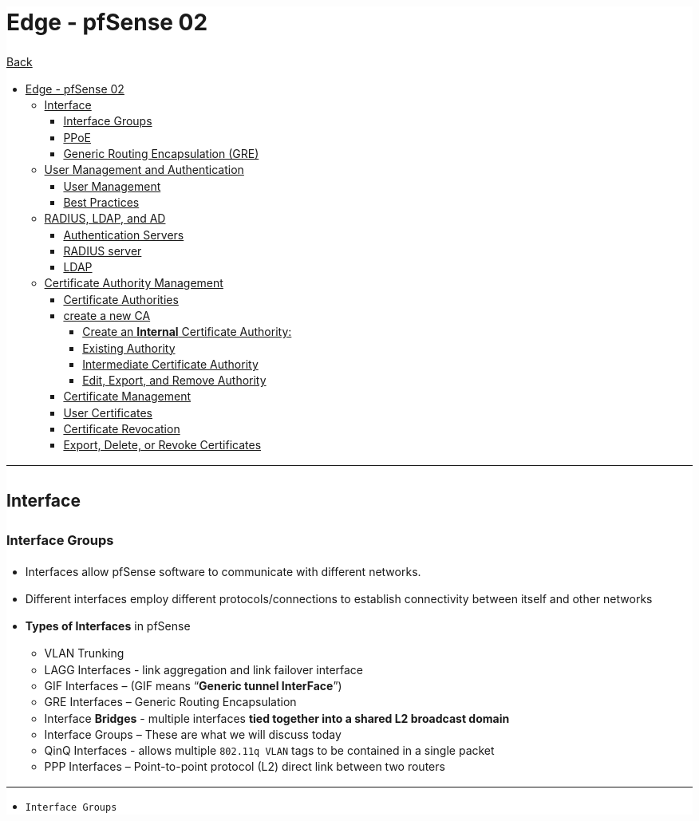 # Edge - pfSense 02

[Back](../index.md)

- [Edge - pfSense 02](#edge---pfsense-02)
  - [Interface](#interface)
    - [Interface Groups](#interface-groups)
    - [PPoE](#ppoe)
    - [Generic Routing Encapsulation (GRE)](#generic-routing-encapsulation-gre)
  - [User Management and Authentication](#user-management-and-authentication)
    - [User Management](#user-management)
    - [Best Practices](#best-practices)
  - [RADIUS, LDAP, and AD](#radius-ldap-and-ad)
    - [Authentication Servers](#authentication-servers)
    - [RADIUS server](#radius-server)
    - [LDAP](#ldap)
  - [Certificate Authority Management](#certificate-authority-management)
    - [Certificate Authorities](#certificate-authorities)
    - [create a new CA](#create-a-new-ca)
      - [Create an **Internal** Certificate Authority:](#create-an-internal-certificate-authority)
      - [Existing Authority](#existing-authority)
      - [Intermediate Certificate Authority](#intermediate-certificate-authority)
      - [Edit, Export, and Remove Authority](#edit-export-and-remove-authority)
    - [Certificate Management](#certificate-management)
    - [User Certificates](#user-certificates)
    - [Certificate Revocation](#certificate-revocation)
    - [Export, Delete, or Revoke Certificates](#export-delete-or-revoke-certificates)

---

## Interface

### Interface Groups

- Interfaces allow pfSense software to communicate with different networks.
- Different interfaces employ different protocols/connections to establish connectivity between itself and other networks

- **Types of Interfaces** in pfSense
  - VLAN Trunking
  - LAGG Interfaces - link aggregation and link failover interface
  - GIF Interfaces – (GIF means “**Generic tunnel InterFace**”)
  - GRE Interfaces – Generic Routing Encapsulation
  - Interface **Bridges** - multiple interfaces **tied together into a shared L2 broadcast domain**
  - Interface Groups – These are what we will discuss today
  - QinQ Interfaces - allows multiple `802.11q VLAN` tags to be contained in a single packet
  - PPP Interfaces – Point-to-point protocol (L2) direct link between two routers

---

- `Interface Groups`
